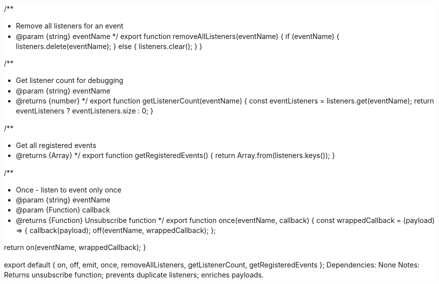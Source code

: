 /**
 * Remove all listeners for an event
 * @param {string} eventName
 */
export function removeAllListeners(eventName) {
  if (eventName) {
    listeners.delete(eventName);
  } else {
    listeners.clear();
  }
}

/**
 * Get listener count for debugging
 * @param {string} eventName
 * @returns {number}
 */
export function getListenerCount(eventName) {
  const eventListeners = listeners.get(eventName);
  return eventListeners ? eventListeners.size : 0;
}

/**
 * Get all registered events
 * @returns {Array<string>}
 */
export function getRegisteredEvents() {
  return Array.from(listeners.keys());
}

/**
 * Once - listen to event only once
 * @param {string} eventName
 * @param {Function} callback
 * @returns {Function} Unsubscribe function
 */
export function once(eventName, callback) {
  const wrappedCallback = (payload) => {
    callback(payload);
    off(eventName, wrappedCallback);
  };
  
  return on(eventName, wrappedCallback);
}

export default {
  on,
  off,
  emit,
  once,
  removeAllListeners,
  getListenerCount,
  getRegisteredEvents
};
Dependencies: None
Notes: Returns unsubscribe function; prevents duplicate listeners; enriches payloads.
